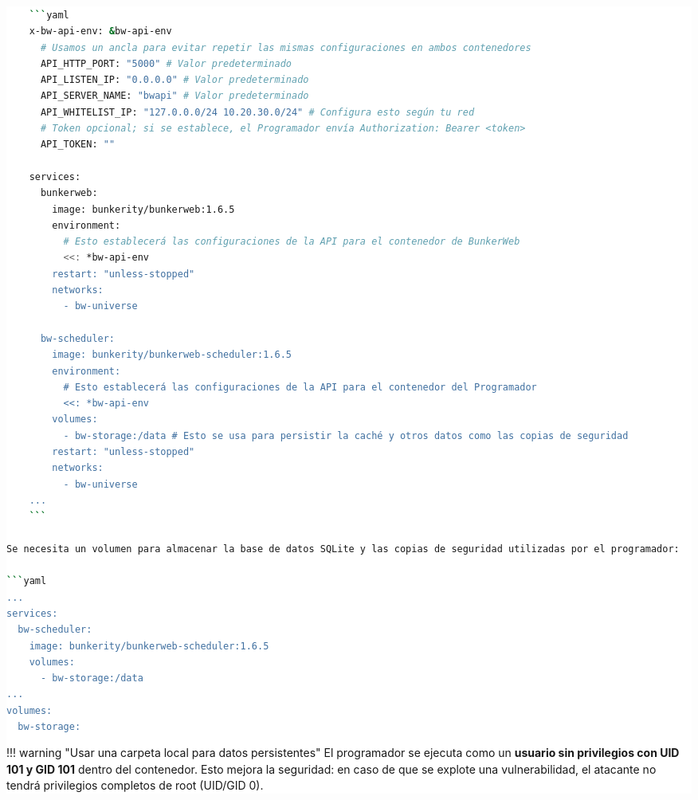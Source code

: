 ```bash
    ```yaml
    x-bw-api-env: &bw-api-env
      # Usamos un ancla para evitar repetir las mismas configuraciones en ambos contenedores
      API_HTTP_PORT: "5000" # Valor predeterminado
      API_LISTEN_IP: "0.0.0.0" # Valor predeterminado
      API_SERVER_NAME: "bwapi" # Valor predeterminado
      API_WHITELIST_IP: "127.0.0.0/24 10.20.30.0/24" # Configura esto según tu red
      # Token opcional; si se establece, el Programador envía Authorization: Bearer <token>
      API_TOKEN: ""

    services:
      bunkerweb:
        image: bunkerity/bunkerweb:1.6.5
        environment:
          # Esto establecerá las configuraciones de la API para el contenedor de BunkerWeb
          <<: *bw-api-env
        restart: "unless-stopped"
        networks:
          - bw-universe

      bw-scheduler:
        image: bunkerity/bunkerweb-scheduler:1.6.5
        environment:
          # Esto establecerá las configuraciones de la API para el contenedor del Programador
          <<: *bw-api-env
        volumes:
          - bw-storage:/data # Esto se usa para persistir la caché y otros datos como las copias de seguridad
        restart: "unless-stopped"
        networks:
          - bw-universe
    ...
    ```

Se necesita un volumen para almacenar la base de datos SQLite y las copias de seguridad utilizadas por el programador:

```yaml
...
services:
  bw-scheduler:
    image: bunkerity/bunkerweb-scheduler:1.6.5
    volumes:
      - bw-storage:/data
...
volumes:
  bw-storage:
```

!!! warning "Usar una carpeta local para datos persistentes"
    El programador se ejecuta como un **usuario sin privilegios con UID 101 y GID 101** dentro del contenedor. Esto mejora la seguridad: en caso de que se explote una vulnerabilidad, el atacante no tendrá privilegios completos de root (UID/GID 0).
